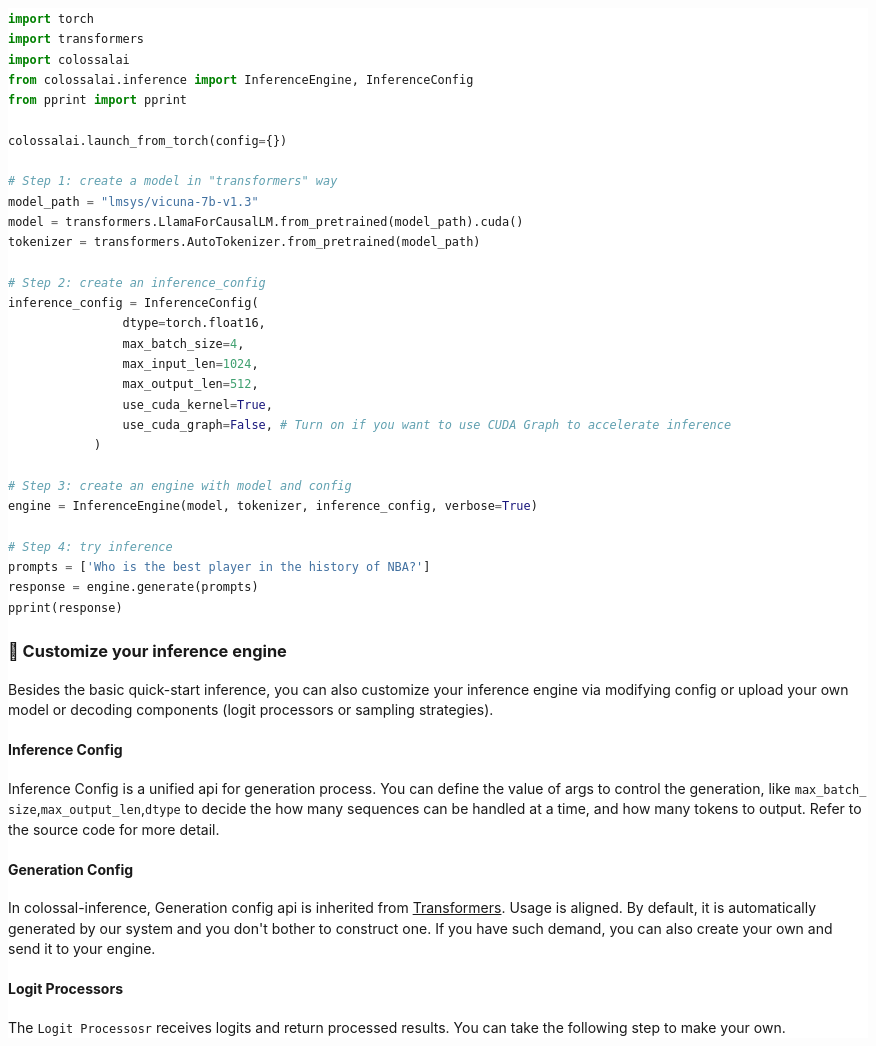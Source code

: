 ```python
import torch
import transformers
import colossalai
from colossalai.inference import InferenceEngine, InferenceConfig
from pprint import pprint

colossalai.launch_from_torch(config={})

# Step 1: create a model in "transformers" way
model_path = "lmsys/vicuna-7b-v1.3"
model = transformers.LlamaForCausalLM.from_pretrained(model_path).cuda()
tokenizer = transformers.AutoTokenizer.from_pretrained(model_path)

# Step 2: create an inference_config
inference_config = InferenceConfig(
                dtype=torch.float16,
                max_batch_size=4,
                max_input_len=1024,
                max_output_len=512,
                use_cuda_kernel=True,
                use_cuda_graph=False, # Turn on if you want to use CUDA Graph to accelerate inference
            )

# Step 3: create an engine with model and config
engine = InferenceEngine(model, tokenizer, inference_config, verbose=True)

# Step 4: try inference
prompts = ['Who is the best player in the history of NBA?']
response = engine.generate(prompts)
pprint(response)
```

### :bookmark: Customize your inference engine
Besides the basic quick-start inference, you can also customize your inference engine via modifying config or upload your own model or decoding components (logit processors or sampling strategies).

#### Inference Config
Inference Config is a unified api for generation process. You can define the value of args to control the generation, like `max_batch_size`,`max_output_len`,`dtype` to decide the how many sequences can be handled at a time, and how many tokens to output. Refer to the source code for more detail.

#### Generation Config
In colossal-inference, Generation config api is inherited from [Transformers](https://github.com/huggingface/transformers). Usage is aligned. By default, it is automatically generated by our system and you don't bother to construct one. If you have such demand, you can also create your own and send it to your engine.

#### Logit Processors
The `Logit Processosr` receives logits and return processed results. You can take the following step to make your own.
